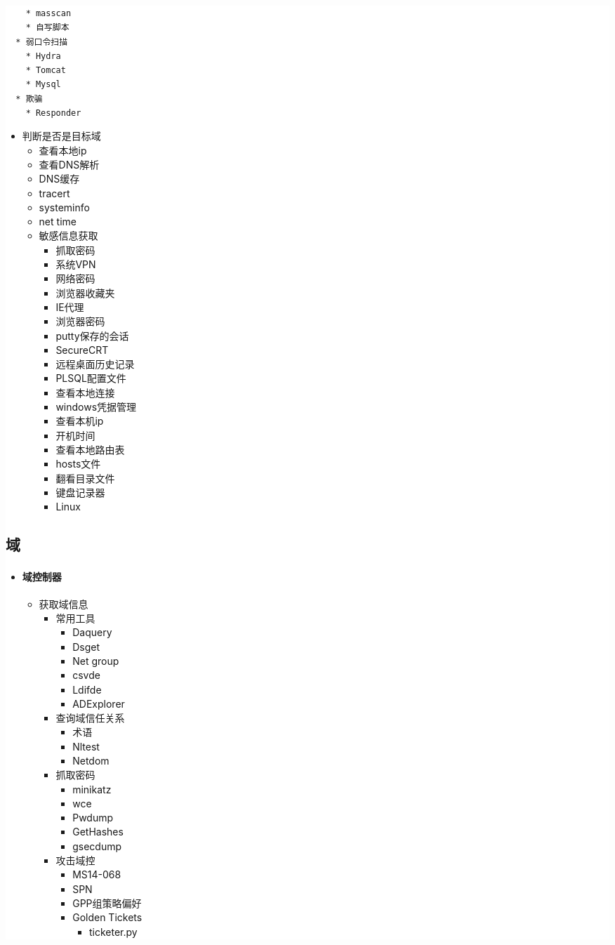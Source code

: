 	    * masscan
	    * 自写脚本
	  * 弱口令扫描
	    * Hydra
	    * Tomcat
	    * Mysql
	  * 欺骗
	    * Responder
* 判断是否是目标域
  * 查看本地ip
  * 查看DNS解析
  * DNS缓存
  * tracert
  * systeminfo
  * net time
  * 敏感信息获取
    * 抓取密码
    * 系统VPN
    * 网络密码
    * 浏览器收藏夹
    * IE代理
    * 浏览器密码
    * putty保存的会话
    * SecureCRT
    * 远程桌面历史记录
    * PLSQL配置文件
    * 查看本地连接
    * windows凭据管理
    * 查看本机ip
    * 开机时间
    * 查看本地路由表
    * hosts文件
    * 翻看目录文件
    * 键盘记录器
    * Linux


## 域

* #### 域控制器
  * 获取域信息
    * 常用工具
       * Daquery
       * Dsget
       * Net group
       * csvde
       * Ldifde
       * ADExplorer
    * 查询域信任关系
       * 术语
       * Nltest
       * Netdom
    * 抓取密码
       * minikatz
       * wce
       * Pwdump
       * GetHashes
       * gsecdump
    * 攻击域控
       * MS14-068
       * SPN
       * GPP组策略偏好
       * Golden Tickets
          * ticketer.py
